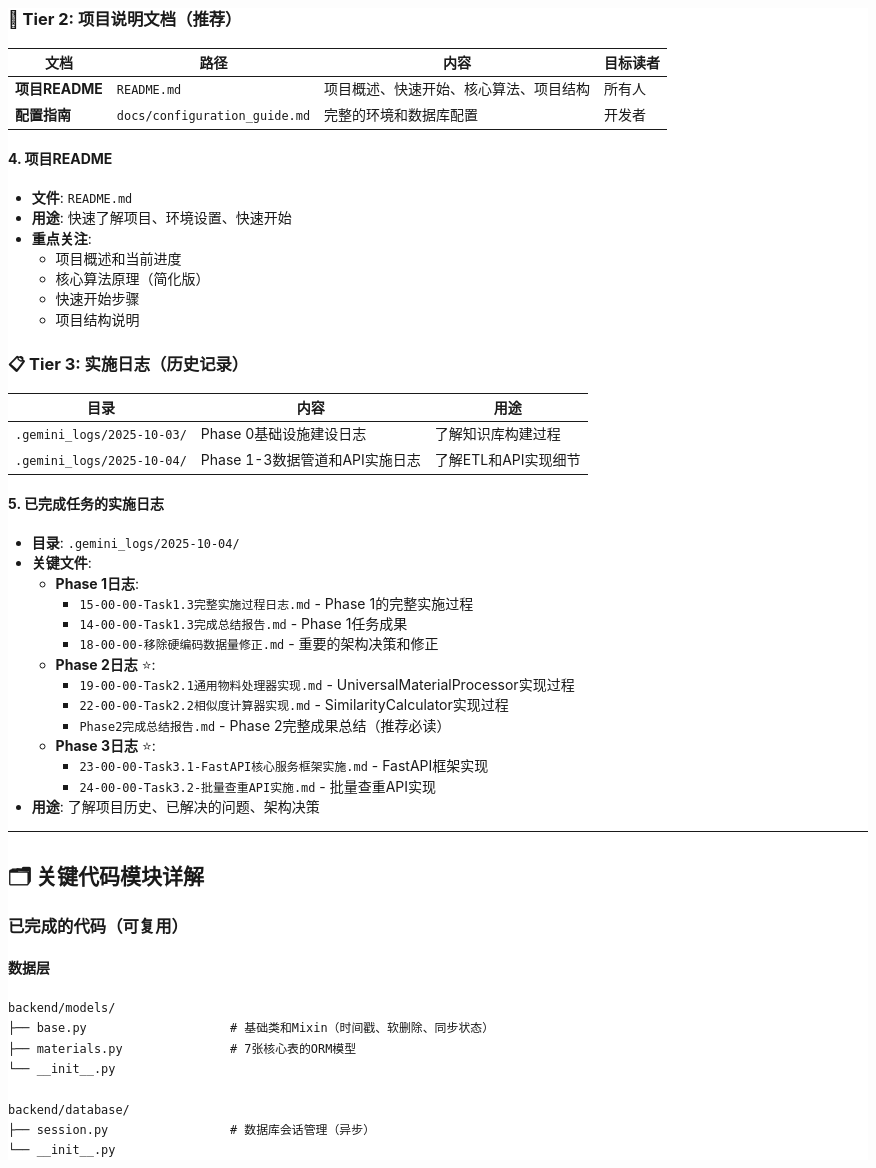 ### 📖 Tier 2: 项目说明文档（推荐）

| 文档 | 路径 | 内容 | 目标读者 |
|------|------|------|----------|
| **项目README** | `README.md` | 项目概述、快速开始、核心算法、项目结构 | 所有人 |
| **配置指南** | `docs/configuration_guide.md` | 完整的环境和数据库配置 | 开发者 |

#### 4. **项目README**
- **文件**: `README.md`
- **用途**: 快速了解项目、环境设置、快速开始
- **重点关注**:
  - 项目概述和当前进度
  - 核心算法原理（简化版）
  - 快速开始步骤
  - 项目结构说明

### 📋 Tier 3: 实施日志（历史记录）

| 目录 | 内容 | 用途 |
|------|------|------|
| `.gemini_logs/2025-10-03/` | Phase 0基础设施建设日志 | 了解知识库构建过程 |
| `.gemini_logs/2025-10-04/` | Phase 1-3数据管道和API实施日志 | 了解ETL和API实现细节 |

#### 5. **已完成任务的实施日志**
- **目录**: `.gemini_logs/2025-10-04/`
- **关键文件**:
  - **Phase 1日志**:
    - `15-00-00-Task1.3完整实施过程日志.md` - Phase 1的完整实施过程
    - `14-00-00-Task1.3完成总结报告.md` - Phase 1任务成果
    - `18-00-00-移除硬编码数据量修正.md` - 重要的架构决策和修正
  - **Phase 2日志** ⭐:
    - `19-00-00-Task2.1通用物料处理器实现.md` - UniversalMaterialProcessor实现过程
    - `22-00-00-Task2.2相似度计算器实现.md` - SimilarityCalculator实现过程
    - `Phase2完成总结报告.md` - Phase 2完整成果总结（推荐必读）
  - **Phase 3日志** ⭐:
    - `23-00-00-Task3.1-FastAPI核心服务框架实施.md` - FastAPI框架实现
    - `24-00-00-Task3.2-批量查重API实施.md` - 批量查重API实现
- **用途**: 了解项目历史、已解决的问题、架构决策

---

## 🗂️ 关键代码模块详解

### 已完成的代码（可复用）

#### 数据层
```
backend/models/
├── base.py                    # 基础类和Mixin（时间戳、软删除、同步状态）
├── materials.py               # 7张核心表的ORM模型
└── __init__.py

backend/database/
├── session.py                 # 数据库会话管理（异步）
└── __init__.py
```
